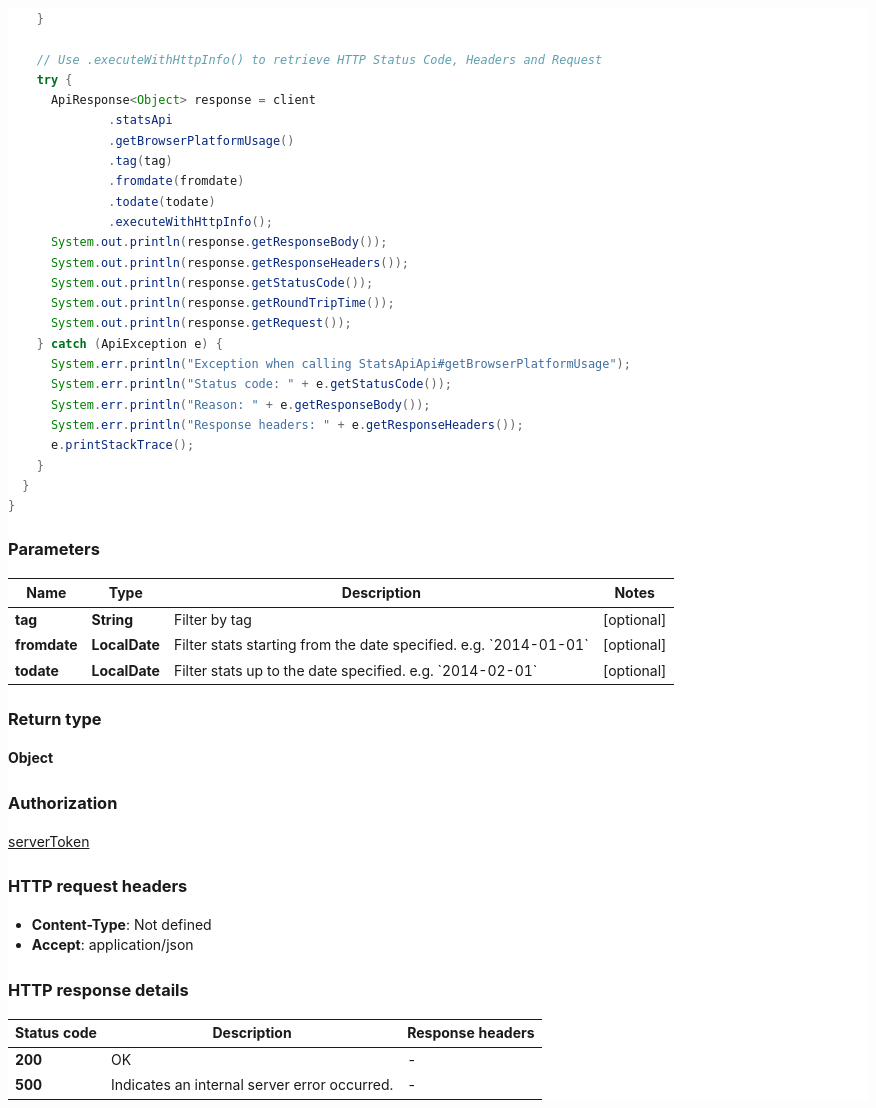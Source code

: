 ```java
    }

    // Use .executeWithHttpInfo() to retrieve HTTP Status Code, Headers and Request
    try {
      ApiResponse<Object> response = client
              .statsApi
              .getBrowserPlatformUsage()
              .tag(tag)
              .fromdate(fromdate)
              .todate(todate)
              .executeWithHttpInfo();
      System.out.println(response.getResponseBody());
      System.out.println(response.getResponseHeaders());
      System.out.println(response.getStatusCode());
      System.out.println(response.getRoundTripTime());
      System.out.println(response.getRequest());
    } catch (ApiException e) {
      System.err.println("Exception when calling StatsApiApi#getBrowserPlatformUsage");
      System.err.println("Status code: " + e.getStatusCode());
      System.err.println("Reason: " + e.getResponseBody());
      System.err.println("Response headers: " + e.getResponseHeaders());
      e.printStackTrace();
    }
  }
}

```

### Parameters

| Name | Type | Description  | Notes |
|------------- | ------------- | ------------- | -------------|
| **tag** | **String**| Filter by tag | [optional] |
| **fromdate** | **LocalDate**| Filter stats starting from the date specified. e.g. &#x60;2014-01-01&#x60; | [optional] |
| **todate** | **LocalDate**| Filter stats up to the date specified. e.g. &#x60;2014-02-01&#x60; | [optional] |

### Return type

**Object**

### Authorization

[serverToken](../README.md#serverToken)

### HTTP request headers

 - **Content-Type**: Not defined
 - **Accept**: application/json

### HTTP response details
| Status code | Description | Response headers |
|-------------|-------------|------------------|
| **200** | OK |  -  |
| **500** | Indicates an internal server error occurred. |  -  |
